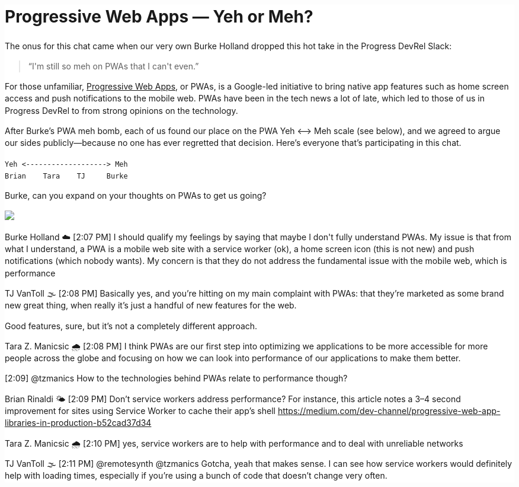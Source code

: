 # Progressive Web Apps — Yeh or Meh?

The onus for this chat came when our very own Burke Holland dropped this hot take in the Progress DevRel Slack:

>	“I'm still so meh on PWAs that I can't even.”

For those unfamiliar, [Progressive Web Apps](https://developers.google.com/web/progressive-web-apps/), or PWAs, is a Google-led initiative to bring native app features such as home screen access and push notifications to the mobile web. PWAs have been in the tech news a lot of late, which led to those of us in Progress DevRel to from strong opinions on the technology.

After Burke’s PWA meh bomb, each of us found our place on the PWA Yeh <--> Meh scale (see below), and we agreed to argue our sides publicly—because no one has ever regretted that decision. Here’s everyone that’s participating in this chat.

```
Yeh <-------------------> Meh
Brian    Tara    TJ     Burke
```

Burke, can you expand on your thoughts on PWAs to get us going?

![](popcorn.gif)

Burke Holland ☁️ [2:07 PM] 
I should qualify my feelings by saying that maybe I don't fully understand PWAs. My issue is that from what I understand, a PWA is a mobile web site with a service worker (ok), a home screen icon (this is not new) and push notifications (which nobody wants). My concern is that they do not address the fundamental issue with the mobile web, which is performance

TJ VanToll 🌫 [2:08 PM] 
Basically yes, and you’re hitting on my main complaint with PWAs: that they’re marketed as some brand new great thing, when really it’s just a handful of new features for the web.

Good features, sure, but it’s not a completely different approach.

Tara Z. Manicsic 🌧 [2:08 PM] 
I think PWAs are our first step into optimizing we applications to be more accessible for more people across the globe and focusing on how we can look into performance of our applications to make them better.

[2:09] 
@tzmanics How to the technologies behind PWAs relate to performance though?

Brian Rinaldi 🌤 [2:09 PM] 
Don’t service workers address performance? For instance, this article notes a 3–4 second improvement for sites using Service Worker to cache their app’s shell https://medium.com/dev-channel/progressive-web-app-libraries-in-production-b52cad37d34

Tara Z. Manicsic 🌧 [2:10 PM] 
yes, service workers are to help with performance and to deal with unreliable networks

TJ VanToll 🌫 [2:11 PM] 
@remotesynth @tzmanics Gotcha, yeah that makes sense. I can see how service workers would definitely help with loading times, especially if you’re using a bunch of code that doesn’t change very often.
